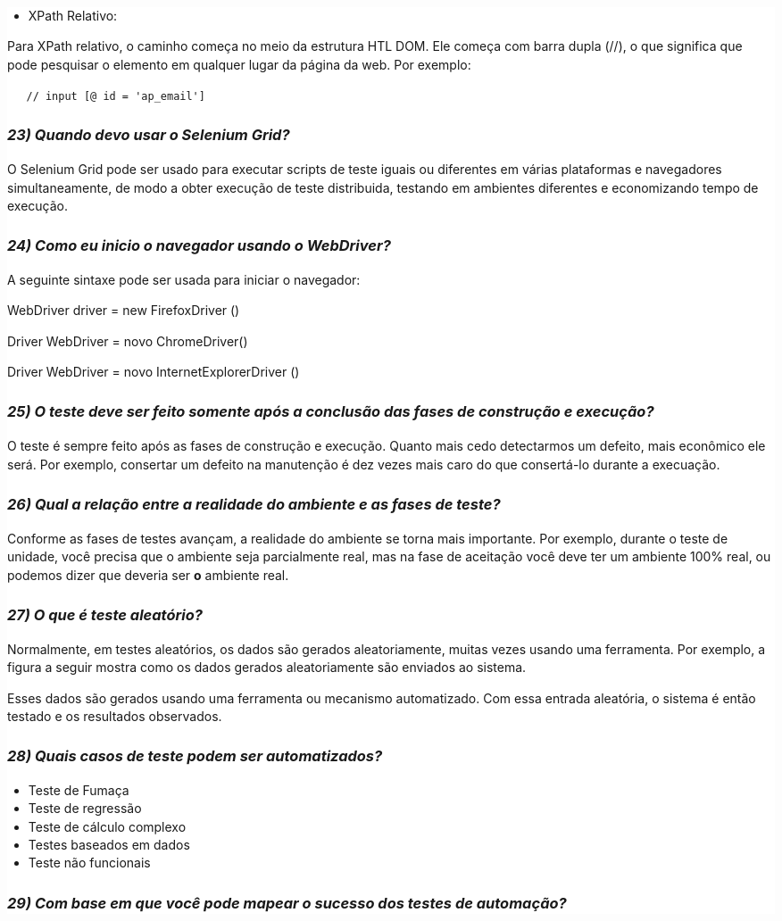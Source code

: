 - XPath Relativo:

Para XPath relativo, o caminho começa no meio da estrutura HTL DOM. Ele começa com barra dupla (//), o que significa que pode pesquisar o elemento em qualquer lugar da página da web. Por exemplo:

       // input [@ id = 'ap_email']

### *23) Quando devo usar o Selenium Grid?*

O Selenium Grid pode ser usado para executar scripts de teste iguais ou diferentes em várias plataformas e navegadores simultaneamente, de modo a obter execução de teste distribuida, testando em ambientes diferentes e economizando tempo de execução.

### *24) Como eu inicio o navegador usando o WebDriver?*

A seguinte sintaxe pode ser usada para iniciar o navegador:

WebDriver driver = new FirefoxDriver ()

Driver WebDriver = novo ChromeDriver()

Driver WebDriver = novo InternetExplorerDriver ()

### *25) O teste deve ser feito somente após a conclusão das fases de construção e execução?*

O teste é sempre feito após as fases de construção e execução. Quanto mais cedo detectarmos um defeito, mais econômico ele será. Por exemplo, consertar um defeito na manutenção é dez vezes mais caro do que consertá-lo durante a execuação.

### *26) Qual a relação entre a realidade do ambiente e as fases de teste?*

Conforme as fases de testes avançam, a realidade do ambiente se torna mais importante. Por exemplo, durante o teste de unidade, você precisa que o ambiente seja parcialmente real, mas na fase de aceitação você deve ter um ambiente 100% real, ou podemos dizer que deveria ser **o** ambiente real.

### *27) O que é teste aleatório?*

Normalmente, em testes aleatórios, os dados são gerados aleatoriamente, muitas vezes usando uma ferramenta. Por exemplo, a figura a seguir mostra como os dados gerados aleatoriamente são enviados ao sistema.

Esses dados são gerados usando uma ferramenta ou mecanismo automatizado. Com essa entrada aleatória, o sistema é então testado e os resultados observados.

### *28) Quais casos de teste podem ser automatizados?*

- Teste de Fumaça
- Teste de regressão
- Teste de cálculo complexo
- Testes baseados em dados
- Teste não funcionais

### *29) Com base em que você pode mapear o sucesso dos testes de automação?*
